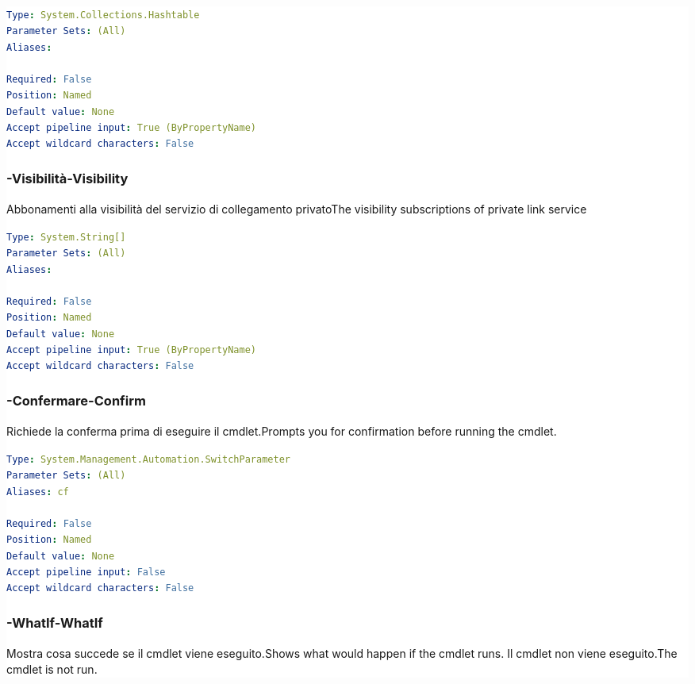 ```yaml
Type: System.Collections.Hashtable
Parameter Sets: (All)
Aliases:

Required: False
Position: Named
Default value: None
Accept pipeline input: True (ByPropertyName)
Accept wildcard characters: False
```

### <span data-ttu-id="b5025-134">-Visibilità</span><span class="sxs-lookup"><span data-stu-id="b5025-134">-Visibility</span></span>
<span data-ttu-id="b5025-135">Abbonamenti alla visibilità del servizio di collegamento privato</span><span class="sxs-lookup"><span data-stu-id="b5025-135">The visibility subscriptions of private link service</span></span>

```yaml
Type: System.String[]
Parameter Sets: (All)
Aliases:

Required: False
Position: Named
Default value: None
Accept pipeline input: True (ByPropertyName)
Accept wildcard characters: False
```

### <span data-ttu-id="b5025-136">-Confermare</span><span class="sxs-lookup"><span data-stu-id="b5025-136">-Confirm</span></span>
<span data-ttu-id="b5025-137">Richiede la conferma prima di eseguire il cmdlet.</span><span class="sxs-lookup"><span data-stu-id="b5025-137">Prompts you for confirmation before running the cmdlet.</span></span>

```yaml
Type: System.Management.Automation.SwitchParameter
Parameter Sets: (All)
Aliases: cf

Required: False
Position: Named
Default value: None
Accept pipeline input: False
Accept wildcard characters: False
```

### <span data-ttu-id="b5025-138">-WhatIf</span><span class="sxs-lookup"><span data-stu-id="b5025-138">-WhatIf</span></span>
<span data-ttu-id="b5025-139">Mostra cosa succede se il cmdlet viene eseguito.</span><span class="sxs-lookup"><span data-stu-id="b5025-139">Shows what would happen if the cmdlet runs.</span></span>
<span data-ttu-id="b5025-140">Il cmdlet non viene eseguito.</span><span class="sxs-lookup"><span data-stu-id="b5025-140">The cmdlet is not run.</span></span>
